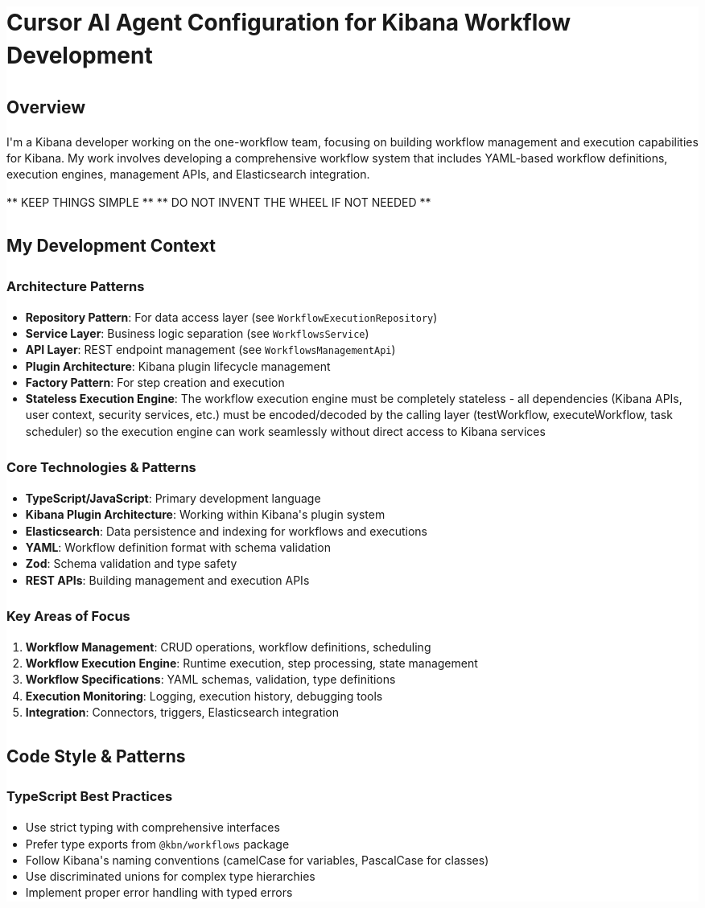 # Cursor AI Agent Configuration for Kibana Workflow Development

## Overview
I'm a Kibana developer working on the one-workflow team, focusing on building workflow management and execution capabilities for Kibana. My work involves developing a comprehensive workflow system that includes YAML-based workflow definitions, execution engines, management APIs, and Elasticsearch integration.


** KEEP THINGS SIMPLE **
** DO NOT INVENT THE WHEEL IF NOT NEEDED **

## My Development Context

### Architecture Patterns
- **Repository Pattern**: For data access layer (see `WorkflowExecutionRepository`)
- **Service Layer**: Business logic separation (see `WorkflowsService`)
- **API Layer**: REST endpoint management (see `WorkflowsManagementApi`)
- **Plugin Architecture**: Kibana plugin lifecycle management
- **Factory Pattern**: For step creation and execution
- **Stateless Execution Engine**: The workflow execution engine must be completely stateless - all dependencies (Kibana APIs, user context, security services, etc.) must be encoded/decoded by the calling layer (testWorkflow, executeWorkflow, task scheduler) so the execution engine can work seamlessly without direct access to Kibana services

### Core Technologies & Patterns
- **TypeScript/JavaScript**: Primary development language
- **Kibana Plugin Architecture**: Working within Kibana's plugin system
- **Elasticsearch**: Data persistence and indexing for workflows and executions
- **YAML**: Workflow definition format with schema validation
- **Zod**: Schema validation and type safety
- **REST APIs**: Building management and execution APIs

### Key Areas of Focus
1. **Workflow Management**: CRUD operations, workflow definitions, scheduling
2. **Workflow Execution Engine**: Runtime execution, step processing, state management
3. **Workflow Specifications**: YAML schemas, validation, type definitions
4. **Execution Monitoring**: Logging, execution history, debugging tools
5. **Integration**: Connectors, triggers, Elasticsearch integration

## Code Style & Patterns

### TypeScript Best Practices
- Use strict typing with comprehensive interfaces
- Prefer type exports from `@kbn/workflows` package
- Follow Kibana's naming conventions (camelCase for variables, PascalCase for classes)
- Use discriminated unions for complex type hierarchies
- Implement proper error handling with typed errors
